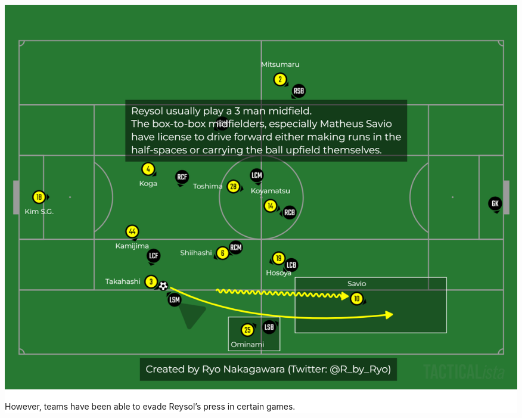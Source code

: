![](../assets/2022-06-15-jleague-2022-midseason-review_files/diagrams/KashiwaReysol/Reysol-B2B-runs.png)

However, teams have been able to evade Reysol’s press in certain games.
